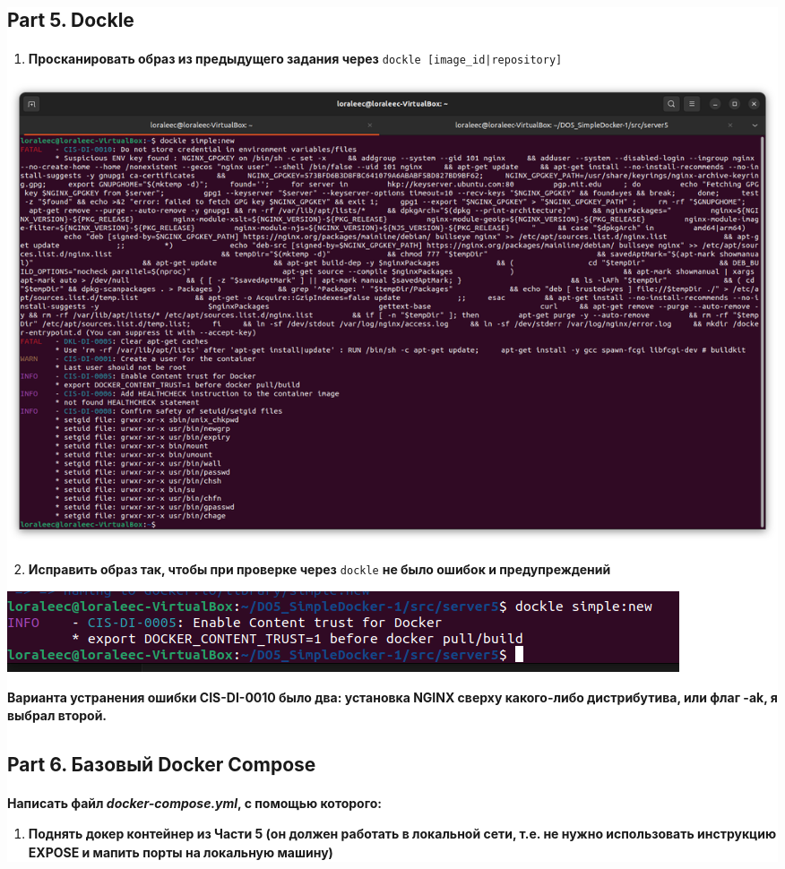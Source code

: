 
## Part 5. Dockle  

1. **Просканировать образ из предыдущего задания через** `dockle [image_id|repository]`  

![37](./screen/5.1.png)  


2. **Исправить образ так, чтобы при проверке через** `dockle` **не было ошибок и предупреждений**  

![38](./screen/5.2.png)  

**Варианта устранения ошибки CIS-DI-0010 было два: установка NGINX сверху какого-либо дистрибутива, или флаг -ak, я выбрал второй.**  


## Part 6. Базовый Docker Compose  

**Написать файл *docker-compose.yml*, с помощью которого:**

1) **Поднять докер контейнер из Части 5 (он должен работать в локальной сети, т.е. не нужно использовать инструкцию EXPOSE и мапить порты на локальную машину)**
